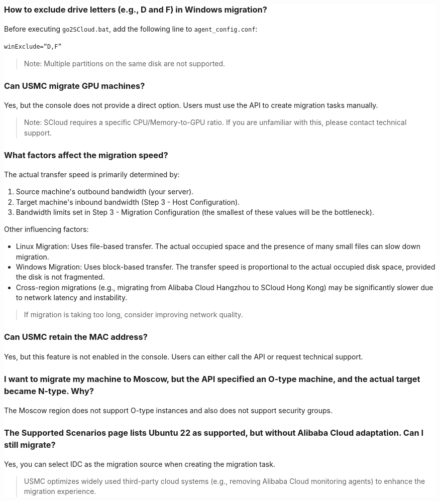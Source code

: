 ### How to exclude drive letters (e.g., D and F) in Windows migration?

Before executing `go2SCloud.bat`, add the following line to `agent_config.conf`:
```
winExclude=“D,F”
```
> Note: Multiple partitions on the same disk are not supported.

### Can USMC migrate GPU machines?

Yes, but the console does not provide a direct option. Users must use the API to create migration tasks manually.

> Note: SCloud requires a specific CPU/Memory-to-GPU ratio. If you are unfamiliar with this, please contact technical support.

### What factors affect the migration speed?

The actual transfer speed is primarily determined by:

1. Source machine's outbound bandwidth (your server).
2. Target machine's inbound bandwidth (Step 3 - Host Configuration).
3. Bandwidth limits set in Step 3 - Migration Configuration (the smallest of these values will be the bottleneck).

Other influencing factors:

- Linux Migration: Uses file-based transfer. The actual occupied space and the presence of many small files can slow down migration.
- Windows Migration: Uses block-based transfer. The transfer speed is proportional to the actual occupied disk space, provided the disk is not fragmented.
- Cross-region migrations (e.g., migrating from Alibaba Cloud Hangzhou to SCloud Hong Kong) may be significantly slower due to network latency and instability.

> If migration is taking too long, consider improving network quality.

### Can USMC retain the MAC address?

Yes, but this feature is not enabled in the console. Users can either call the API or request technical support.

### I want to migrate my machine to Moscow, but the API specified an O-type machine, and the actual target became N-type. Why?

The Moscow region does not support O-type instances and also does not support security groups.

### The Supported Scenarios page lists Ubuntu 22 as supported, but without Alibaba Cloud adaptation. Can I still migrate?

Yes, you can select IDC as the migration source when creating the migration task.

> USMC optimizes widely used third-party cloud systems (e.g., removing Alibaba Cloud monitoring agents) to enhance the migration experience.
